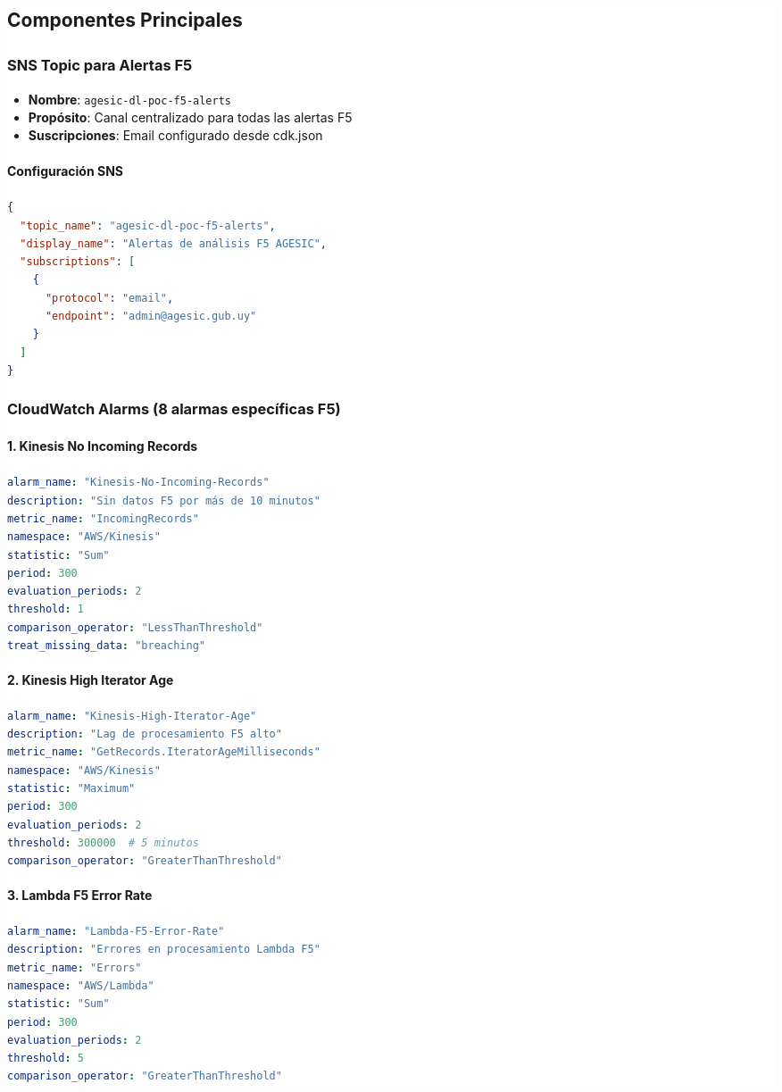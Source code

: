 ## Componentes Principales

### SNS Topic para Alertas F5
- **Nombre**: `agesic-dl-poc-f5-alerts`
- **Propósito**: Canal centralizado para todas las alertas F5
- **Suscripciones**: Email configurado desde cdk.json

#### Configuración SNS
```json
{
  "topic_name": "agesic-dl-poc-f5-alerts",
  "display_name": "Alertas de análisis F5 AGESIC",
  "subscriptions": [
    {
      "protocol": "email",
      "endpoint": "admin@agesic.gub.uy"
    }
  ]
}
```

### CloudWatch Alarms (8 alarmas específicas F5)

#### 1. Kinesis No Incoming Records
```yaml
alarm_name: "Kinesis-No-Incoming-Records"
description: "Sin datos F5 por más de 10 minutos"
metric_name: "IncomingRecords"
namespace: "AWS/Kinesis"
statistic: "Sum"
period: 300
evaluation_periods: 2
threshold: 1
comparison_operator: "LessThanThreshold"
treat_missing_data: "breaching"
```

#### 2. Kinesis High Iterator Age
```yaml
alarm_name: "Kinesis-High-Iterator-Age"
description: "Lag de procesamiento F5 alto"
metric_name: "GetRecords.IteratorAgeMilliseconds"
namespace: "AWS/Kinesis"
statistic: "Maximum"
period: 300
evaluation_periods: 2
threshold: 300000  # 5 minutos
comparison_operator: "GreaterThanThreshold"
```

#### 3. Lambda F5 Error Rate
```yaml
alarm_name: "Lambda-F5-Error-Rate"
description: "Errores en procesamiento Lambda F5"
metric_name: "Errors"
namespace: "AWS/Lambda"
statistic: "Sum"
period: 300
evaluation_periods: 2
threshold: 5
comparison_operator: "GreaterThanThreshold"
```
